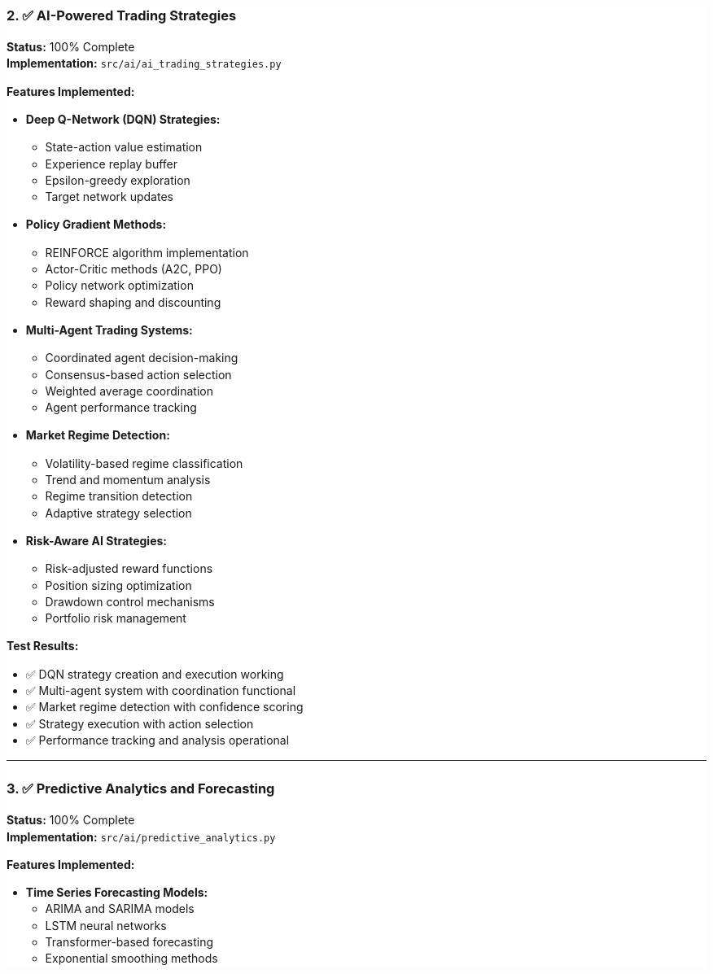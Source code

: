 
### 2. ✅ AI-Powered Trading Strategies
**Status:** 100% Complete  
**Implementation:** `src/ai/ai_trading_strategies.py`

**Features Implemented:**
- **Deep Q-Network (DQN) Strategies:**
  - State-action value estimation
  - Experience replay buffer
  - Epsilon-greedy exploration
  - Target network updates

- **Policy Gradient Methods:**
  - REINFORCE algorithm implementation
  - Actor-Critic methods (A2C, PPO)
  - Policy network optimization
  - Reward shaping and discounting

- **Multi-Agent Trading Systems:**
  - Coordinated agent decision-making
  - Consensus-based action selection
  - Weighted average coordination
  - Agent performance tracking

- **Market Regime Detection:**
  - Volatility-based regime classification
  - Trend and momentum analysis
  - Regime transition detection
  - Adaptive strategy selection

- **Risk-Aware AI Strategies:**
  - Risk-adjusted reward functions
  - Position sizing optimization
  - Drawdown control mechanisms
  - Portfolio risk management

**Test Results:**
- ✅ DQN strategy creation and execution working
- ✅ Multi-agent system with coordination functional
- ✅ Market regime detection with confidence scoring
- ✅ Strategy execution with action selection
- ✅ Performance tracking and analysis operational

---

### 3. ✅ Predictive Analytics and Forecasting
**Status:** 100% Complete  
**Implementation:** `src/ai/predictive_analytics.py`

**Features Implemented:**
- **Time Series Forecasting Models:**
  - ARIMA and SARIMA models
  - LSTM neural networks
  - Transformer-based forecasting
  - Exponential smoothing methods
